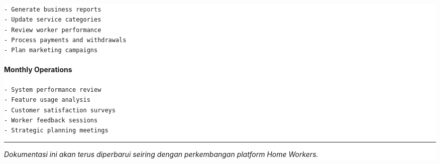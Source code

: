 ```
- Generate business reports
- Update service categories
- Review worker performance
- Process payments and withdrawals
- Plan marketing campaigns
```

#### Monthly Operations

```
- System performance review
- Feature usage analysis
- Customer satisfaction surveys
- Worker feedback sessions
- Strategic planning meetings
```

---

_Dokumentasi ini akan terus diperbarui seiring dengan perkembangan platform Home Workers._
